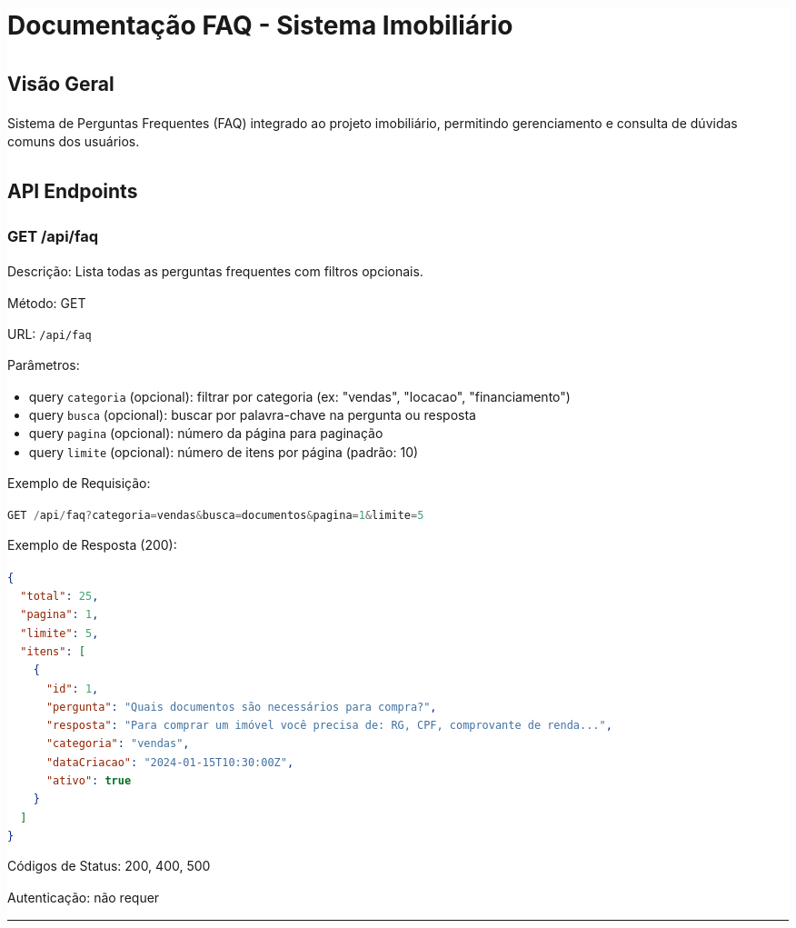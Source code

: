 # Documentação FAQ - Sistema Imobiliário

## Visão Geral

Sistema de Perguntas Frequentes (FAQ) integrado ao projeto imobiliário, permitindo gerenciamento e consulta de dúvidas comuns dos usuários.

## API Endpoints

### GET /api/faq

Descrição: Lista todas as perguntas frequentes com filtros opcionais.

Método: GET

URL: `/api/faq`

Parâmetros:
- query `categoria` (opcional): filtrar por categoria (ex: "vendas", "locacao", "financiamento")
- query `busca` (opcional): buscar por palavra-chave na pergunta ou resposta
- query `pagina` (opcional): número da página para paginação
- query `limite` (opcional): número de itens por página (padrão: 10)

Exemplo de Requisição:

```js
GET /api/faq?categoria=vendas&busca=documentos&pagina=1&limite=5
```

Exemplo de Resposta (200):

```json
{
  "total": 25,
  "pagina": 1,
  "limite": 5,
  "itens": [
    {
      "id": 1,
      "pergunta": "Quais documentos são necessários para compra?",
      "resposta": "Para comprar um imóvel você precisa de: RG, CPF, comprovante de renda...",
      "categoria": "vendas",
      "dataCriacao": "2024-01-15T10:30:00Z",
      "ativo": true
    }
  ]
}
```

Códigos de Status: 200, 400, 500

Autenticação: não requer

---
